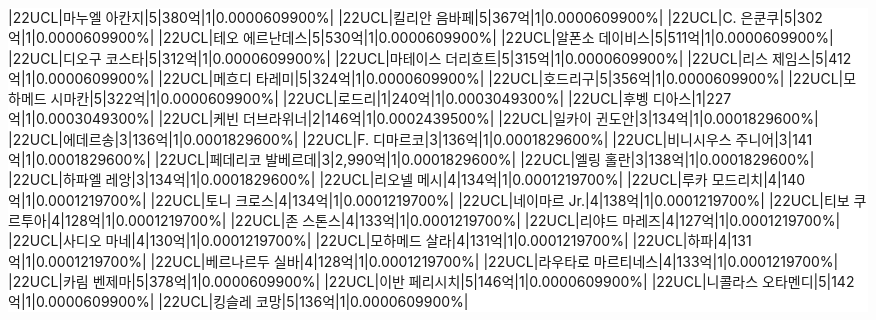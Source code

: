 |22UCL|마누엘 아칸지|5|380억|1|0.0000609900%|
|22UCL|킬리안 음바페|5|367억|1|0.0000609900%|
|22UCL|C. 은쿤쿠|5|302억|1|0.0000609900%|
|22UCL|테오 에르난데스|5|530억|1|0.0000609900%|
|22UCL|알폰소 데이비스|5|511억|1|0.0000609900%|
|22UCL|디오구 코스타|5|312억|1|0.0000609900%|
|22UCL|마테이스 더리흐트|5|315억|1|0.0000609900%|
|22UCL|리스 제임스|5|412억|1|0.0000609900%|
|22UCL|메흐디 타레미|5|324억|1|0.0000609900%|
|22UCL|호드리구|5|356억|1|0.0000609900%|
|22UCL|모하메드 시마칸|5|322억|1|0.0000609900%|
|22UCL|로드리|1|240억|1|0.0003049300%|
|22UCL|후벵 디아스|1|227억|1|0.0003049300%|
|22UCL|케빈 더브라위너|2|146억|1|0.0002439500%|
|22UCL|일카이 귄도안|3|134억|1|0.0001829600%|
|22UCL|에데르송|3|136억|1|0.0001829600%|
|22UCL|F. 디마르코|3|136억|1|0.0001829600%|
|22UCL|비니시우스 주니어|3|141억|1|0.0001829600%|
|22UCL|페데리코 발베르데|3|2,990억|1|0.0001829600%|
|22UCL|엘링 홀란|3|138억|1|0.0001829600%|
|22UCL|하파엘 레앙|3|134억|1|0.0001829600%|
|22UCL|리오넬 메시|4|134억|1|0.0001219700%|
|22UCL|루카 모드리치|4|140억|1|0.0001219700%|
|22UCL|토니 크로스|4|134억|1|0.0001219700%|
|22UCL|네이마르 Jr.|4|138억|1|0.0001219700%|
|22UCL|티보 쿠르투아|4|128억|1|0.0001219700%|
|22UCL|존 스톤스|4|133억|1|0.0001219700%|
|22UCL|리야드 마레즈|4|127억|1|0.0001219700%|
|22UCL|사디오 마네|4|130억|1|0.0001219700%|
|22UCL|모하메드 살라|4|131억|1|0.0001219700%|
|22UCL|하파|4|131억|1|0.0001219700%|
|22UCL|베르나르두 실바|4|128억|1|0.0001219700%|
|22UCL|라우타로 마르티네스|4|133억|1|0.0001219700%|
|22UCL|카림 벤제마|5|378억|1|0.0000609900%|
|22UCL|이반 페리시치|5|146억|1|0.0000609900%|
|22UCL|니콜라스 오타멘디|5|142억|1|0.0000609900%|
|22UCL|킹슬레 코망|5|136억|1|0.0000609900%|